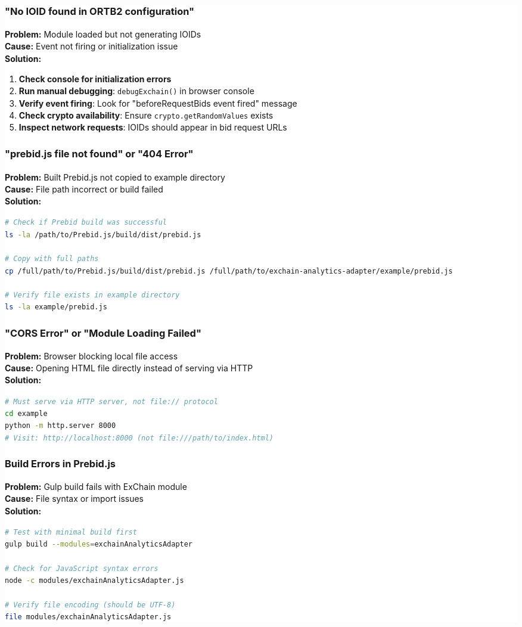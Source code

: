### "No IOID found in ORTB2 configuration"
**Problem:** Module loaded but not generating IOIDs  
**Cause:** Event not firing or initialization issue  
**Solution:**
1. **Check console for initialization errors**
2. **Run manual debugging**: `debugExchain()` in browser console
3. **Verify event firing**: Look for "beforeRequestBids event fired" message
4. **Check crypto availability**: Ensure `crypto.getRandomValues` exists
5. **Inspect network requests**: IOIDs should appear in bid request URLs

### "prebid.js file not found" or "404 Error"
**Problem:** Built Prebid.js not copied to example directory  
**Cause:** File path incorrect or build failed  
**Solution:**
```bash
# Check if Prebid build was successful
ls -la /path/to/Prebid.js/build/dist/prebid.js

# Copy with full paths
cp /full/path/to/Prebid.js/build/dist/prebid.js /full/path/to/exchain-analytics-adapter/example/prebid.js

# Verify file exists in example directory
ls -la example/prebid.js
```

### "CORS Error" or "Module Loading Failed"
**Problem:** Browser blocking local file access  
**Cause:** Opening HTML file directly instead of serving via HTTP  
**Solution:**
```bash
# Must serve via HTTP server, not file:// protocol
cd example
python -m http.server 8000
# Visit: http://localhost:8000 (not file:///path/to/index.html)
```

### Build Errors in Prebid.js
**Problem:** Gulp build fails with ExChain module  
**Cause:** File syntax or import issues  
**Solution:**
```bash
# Test with minimal build first
gulp build --modules=exchainAnalyticsAdapter

# Check for JavaScript syntax errors
node -c modules/exchainAnalyticsAdapter.js

# Verify file encoding (should be UTF-8)
file modules/exchainAnalyticsAdapter.js
```
